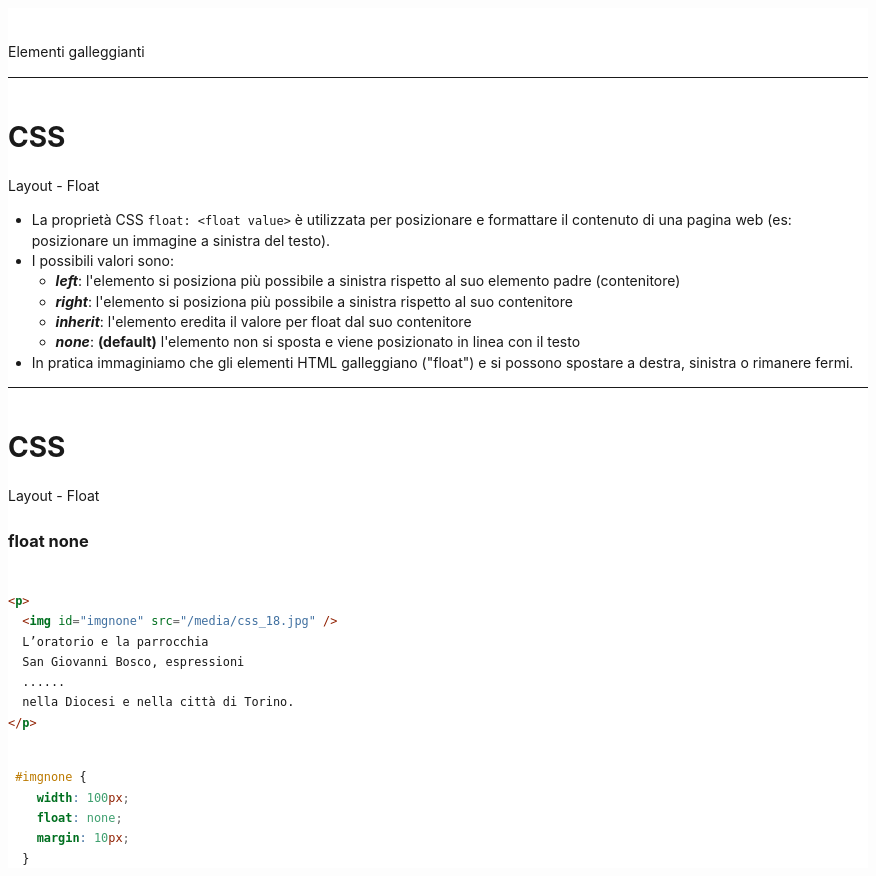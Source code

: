 
&nbsp;

<Cover fs="100px">
    Elementi galleggianti
</Cover>


---

# CSS

Layout - Float

- La proprietà CSS `float: <float value>` è utilizzata per posizionare e formattare il contenuto di una pagina web (es: posizionare un immagine a sinistra del testo).
- I possibili valori sono:
  - ***left***: l'elemento si posiziona più possibile a sinistra rispetto al suo elemento padre (contenitore)
  - ***right***: l'elemento si posiziona più possibile a sinistra rispetto al suo contenitore
  - ***inherit***: l'elemento eredita il valore per float dal suo contenitore
  - ***none***: **(default)** l'elemento non si sposta e viene posizionato in linea con il testo 
- In pratica immaginiamo che gli elementi HTML galleggiano ("float") e si possono spostare a destra, sinistra o rimanere fermi.


---

# CSS

Layout - Float

### float none

<div class="grid grid-flow-col auto-cols-max gap-4">

<div> 

```html

<p>
  <img id="imgnone" src="/media/css_18.jpg" />
  L’oratorio e la parrocchia 
  San Giovanni Bosco, espressioni 
  ......
  nella Diocesi e nella città di Torino.
</p>
```
</div>

<div> 

```css

 #imgnone { 
    width: 100px;
    float: none;
    margin: 10px;
  }  
```
</div>
